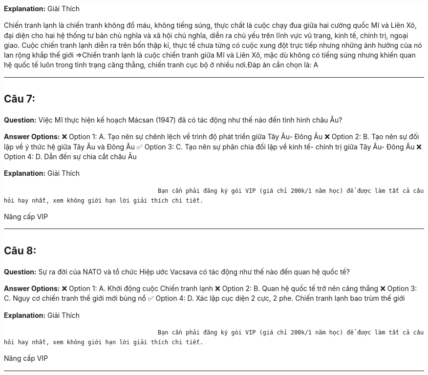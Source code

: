**Explanation:** Giải Thích


Chiến tranh lạnh là chiến tranh không đổ máu, không tiếng súng, thực chất là cuộc chạy đua giữa hai cường quốc Mĩ và Liên Xô, đại diện cho hai hệ thống tư bản chủ nghĩa và xã hội chủ nghĩa, diễn ra chủ yếu trên lĩnh vực vũ trang, kinh tế, chính trị, ngoại giao. Cuộc chiến tranh lạnh diễn ra trên bốn thập kỉ, thực tế chưa từng có cuộc xung đột trực tiếp nhưng những ảnh hưởng của nó lan rộng khắp thế giới =>Chiến tranh lạnh là cuộc chiến tranh giữa Mĩ và Liên Xô, mặc dù không có tiếng súng nhưng khiến quan hệ quốc tế luôn trong tình trạng căng thẳng, chiến tranh cục bộ ở nhiều nơi.Đáp án cần chọn là: A

---

## Câu 7:

**Question:** Việc Mĩ thực hiện kế hoạch Mácsan (1947) đã có tác động như thế nào đến tình hình châu Âu?

**Answer Options:**
❌ Option 1: A. Tạo nên sự chênh lệch về trình độ phát triển giữa Tây Âu- Đông Âu
❌ Option 2: B. Tạo nên sự đối lập về ý thức hệ giữa Tây Âu và Đông Âu
✅ Option 3: C. Tạo nên sự phân chia đối lập về kinh tế- chính trị giữa Tây Âu- Đông Âu
❌ Option 4: D. Dẫn đến sự chia cắt châu Âu

**Explanation:** Giải Thích




                                                Bạn cần phải đăng ký gói VIP (giá chỉ 200k/1 năm học) để được làm tất cả câu hỏi hay nhất, xem không giới hạn lời giải thích chi tiết.
                                            

Nâng cấp VIP

---

## Câu 8:

**Question:** Sự ra đời của NATO và tổ chức Hiệp ước Vacsava có tác động như thế nào đến quan hệ quốc tế?

**Answer Options:**
❌ Option 1: A. Khởi động cuộc Chiến tranh lạnh
❌ Option 2: B. Quan hệ quốc tế trở nên căng thẳng
❌ Option 3: C. Nguy cơ chiến tranh thế giới mới bùng nổ
✅ Option 4: D. Xác lập cục diện 2 cực, 2 phe. Chiến tranh lạnh bao trùm thế giới

**Explanation:** Giải Thích




                                                Bạn cần phải đăng ký gói VIP (giá chỉ 200k/1 năm học) để được làm tất cả câu hỏi hay nhất, xem không giới hạn lời giải thích chi tiết.
                                            

Nâng cấp VIP

---
